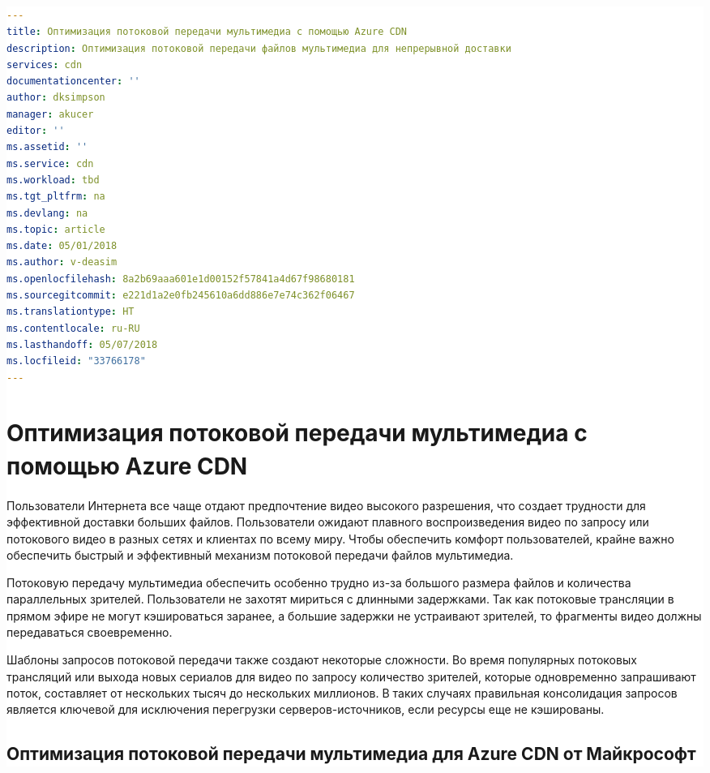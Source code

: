 ```yaml
---
title: Оптимизация потоковой передачи мультимедиа с помощью Azure CDN
description: Оптимизация потоковой передачи файлов мультимедиа для непрерывной доставки
services: cdn
documentationcenter: ''
author: dksimpson
manager: akucer
editor: ''
ms.assetid: ''
ms.service: cdn
ms.workload: tbd
ms.tgt_pltfrm: na
ms.devlang: na
ms.topic: article
ms.date: 05/01/2018
ms.author: v-deasim
ms.openlocfilehash: 8a2b69aaa601e1d00152f57841a4d67f98680181
ms.sourcegitcommit: e221d1a2e0fb245610a6dd886e7e74c362f06467
ms.translationtype: HT
ms.contentlocale: ru-RU
ms.lasthandoff: 05/07/2018
ms.locfileid: "33766178"
---
```

# <a name="media-streaming-optimization-with-azure-cdn"></a>Оптимизация потоковой передачи мультимедиа с помощью Azure CDN 
 
Пользователи Интернета все чаще отдают предпочтение видео высокого разрешения, что создает трудности для эффективной доставки больших файлов. Пользователи ожидают плавного воспроизведения видео по запросу или потокового видео в разных сетях и клиентах по всему миру. Чтобы обеспечить комфорт пользователей, крайне важно обеспечить быстрый и эффективный механизм потоковой передачи файлов мультимедиа.  

Потоковую передачу мультимедиа обеспечить особенно трудно из-за большого размера файлов и количества параллельных зрителей. Пользователи не захотят мириться с длинными задержками. Так как потоковые трансляции в прямом эфире не могут кэшироваться заранее, а большие задержки не устраивают зрителей, то фрагменты видео должны передаваться своевременно. 

Шаблоны запросов потоковой передачи также создают некоторые сложности. Во время популярных потоковых трансляций или выхода новых сериалов для видео по запросу количество зрителей, которые одновременно запрашивают поток, составляет от нескольких тысяч до нескольких миллионов. В таких случаях правильная консолидация запросов является ключевой для исключения перегрузки серверов-источников, если ресурсы еще не кэшированы.
 

## <a name="media-streaming-optimizations-for-azure-cdn-from-microsoft"></a>Оптимизация потоковой передачи мультимедиа для Azure CDN от Майкрософт
